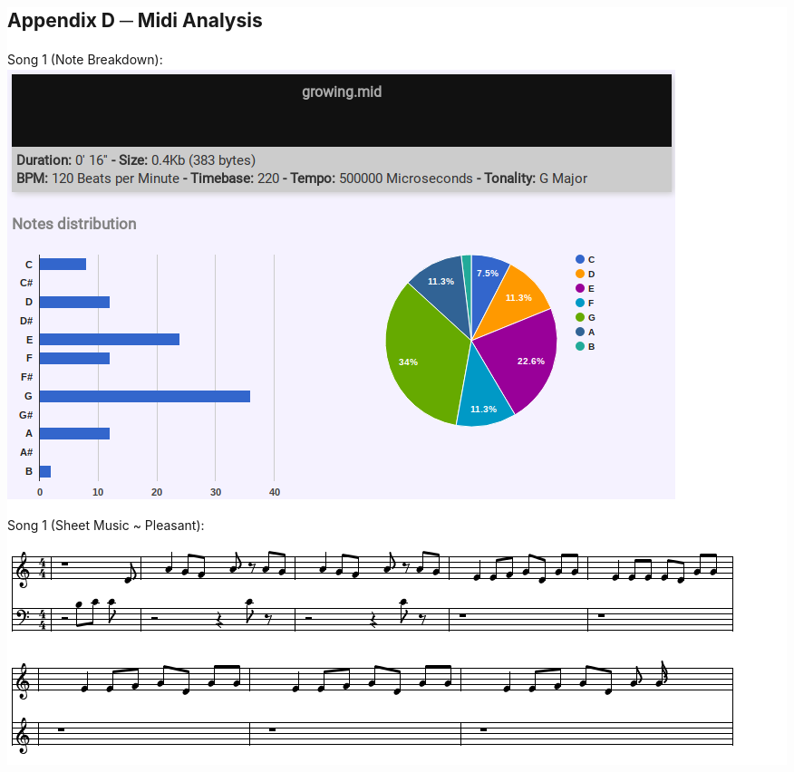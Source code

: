 ## Appendix D ─ Midi Analysis

Song 1 (Note Breakdown):![Screenshot 2017-10-28 at 4.46.12 PM.png](images/tcgj/image16.png)

Song 1 (Sheet Music \~ Pleasant):

![Screenshot 2017-11-05 at 7.09.24 AM.png](images/tcgj/image7.png)
